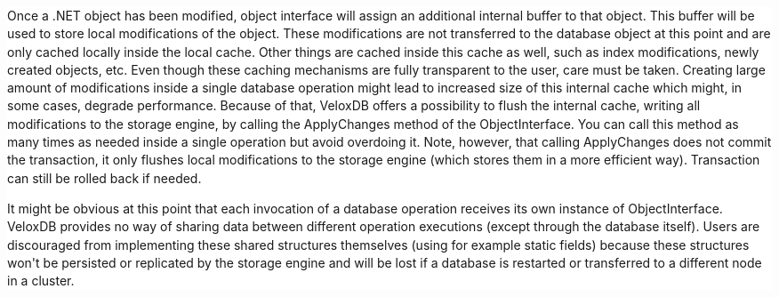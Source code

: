 Once a .NET object has been modified, object interface will assign an additional internal buffer to that object. This buffer will be used to store local modifications of the object. These modifications are not transferred to the database object at this point and are only cached locally inside the local cache. Other things are cached inside this cache as well, such as index modifications, newly created objects, etc. Even though these caching mechanisms are fully transparent to the user, care must be taken. Creating large amount of modifications inside a single database operation might lead to increased size of this internal cache which might, in some cases, degrade performance. Because of that, VeloxDB offers a possibility to flush the internal cache, writing all modifications to the storage engine, by calling the ApplyChanges method of the ObjectInterface. You can call this method as many times as needed inside a single operation but avoid overdoing it. Note, however, that calling ApplyChanges does not commit the transaction, it only flushes local modifications to the storage engine (which stores them in a more efficient way). Transaction can still be rolled back if needed.

It might be obvious at this point that each invocation of a database operation receives its own instance of ObjectInterface. VeloxDB provides no way of sharing data between different operation executions (except through the database itself). Users are discouraged from implementing these shared structures themselves (using for example static fields) because these structures won't be persisted or replicated by the storage engine and will be lost if a database is restarted or transferred to a different node in a cluster.
